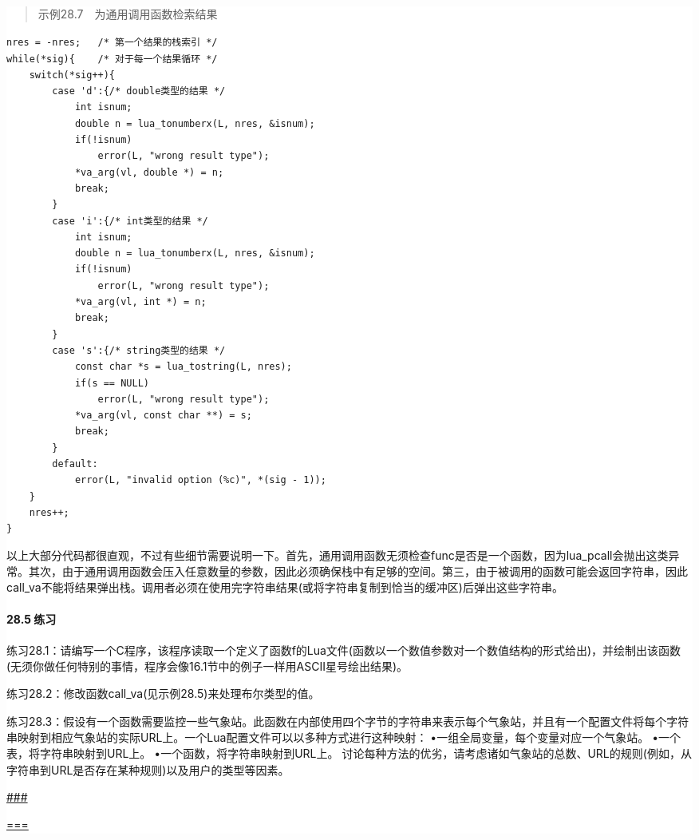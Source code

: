 ```
```
>示例28.7　为通用调用函数检索结果
```
nres = -nres;   /* 第一个结果的栈索引 */
while(*sig){    /* 对于每一个结果循环 */
    switch(*sig++){
        case 'd':{/* double类型的结果 */
            int isnum;
            double n = lua_tonumberx(L, nres, &isnum);
            if(!isnum)
                error(L, "wrong result type");
            *va_arg(vl, double *) = n;
            break;
        }
        case 'i':{/* int类型的结果 */
            int isnum;
            double n = lua_tonumberx(L, nres, &isnum);
            if(!isnum)
                error(L, "wrong result type");
            *va_arg(vl, int *) = n;
            break;
        }
        case 's':{/* string类型的结果 */
            const char *s = lua_tostring(L, nres);
            if(s == NULL)
                error(L, "wrong result type");
            *va_arg(vl, const char **) = s;
            break;
        }
        default:
            error(L, "invalid option (%c)", *(sig - 1));
    }
    nres++;
}
```
以上大部分代码都很直观，不过有些细节需要说明一下。首先，通用调用函数无须检查func是否是一个函数，因为lua_pcall会抛出这类异常。其次，由于通用调用函数会压入任意数量的参数，因此必须确保栈中有足够的空间。第三，由于被调用的函数可能会返回字符串，因此call_va不能将结果弹出栈。调用者必须在使用完字符串结果(或将字符串复制到恰当的缓冲区)后弹出这些字符串。

#### 28.5 练习

练习28.1：请编写一个C程序，该程序读取一个定义了函数f的Lua文件(函数以一个数值参数对一个数值结构的形式给出)，并绘制出该函数(无须你做任何特别的事情，程序会像16.1节中的例子一样用ASCII星号绘出结果)。

练习28.2：修改函数call_va(见示例28.5)来处理布尔类型的值。

练习28.3：假设有一个函数需要监控一些气象站。此函数在内部使用四个字节的字符串来表示每个气象站，并且有一个配置文件将每个字符串映射到相应气象站的实际URL上。一个Lua配置文件可以以多种方式进行这种映射：
•一组全局变量，每个变量对应一个气象站。
•一个表，将字符串映射到URL上。
•一个函数，将字符串映射到URL上。
讨论每种方法的优劣，请考虑诸如气象站的总数、URL的规则(例如，从字符串到URL是否存在某种规则)以及用户的类型等因素。
[^1]:译者注：在国内的参考书中RGB分量通常还是0～255范围内，包括Windows操作系统中采用的也是0～255的范围，只是作者自己觉得0～1的范围更“自然”罢了。
[^2]:译者注：即将C语言中定义的颜色注册到Lua中。
[^3]:译者注：即键名，变量key。

[###](L029.md)

[===](../Lua程序设计(第4版).md)